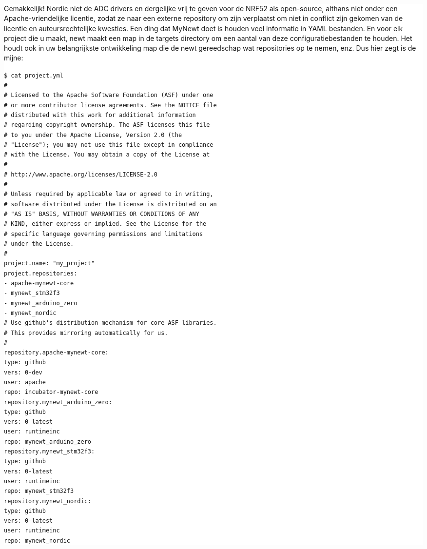 Gemakkelijk! Nordic niet de ADC drivers en dergelijke vrij te geven voor de NRF52 als open-source, althans niet onder een Apache-vriendelijke licentie, zodat ze naar een externe repository om zijn verplaatst om niet in conflict zijn gekomen van de licentie en auteursrechtelijke kwesties. Een ding dat MyNewt doet is houden veel informatie in YAML bestanden. En voor elk project die u maakt, newt maakt een map in de targets directory om een aantal van deze configuratiebestanden te houden. Het houdt ook in uw belangrijkste ontwikkeling map die de newt gereedschap wat repositories op te nemen, enz. Dus hier zegt is de mijne:

```
$ cat project.yml
#
# Licensed to the Apache Software Foundation (ASF) under one
# or more contributor license agreements. See the NOTICE file
# distributed with this work for additional information
# regarding copyright ownership. The ASF licenses this file
# to you under the Apache License, Version 2.0 (the
# "License"); you may not use this file except in compliance
# with the License. You may obtain a copy of the License at
#
# http://www.apache.org/licenses/LICENSE-2.0
#
# Unless required by applicable law or agreed to in writing,
# software distributed under the License is distributed on an
# "AS IS" BASIS, WITHOUT WARRANTIES OR CONDITIONS OF ANY
# KIND, either express or implied. See the License for the
# specific language governing permissions and limitations
# under the License.
#
project.name: "my_project"
project.repositories:
- apache-mynewt-core
- mynewt_stm32f3
- mynewt_arduino_zero
- mynewt_nordic
# Use github's distribution mechanism for core ASF libraries.
# This provides mirroring automatically for us.
#
repository.apache-mynewt-core:
type: github
vers: 0-dev
user: apache
repo: incubator-mynewt-core
repository.mynewt_arduino_zero:
type: github
vers: 0-latest
user: runtimeinc
repo: mynewt_arduino_zero
repository.mynewt_stm32f3:
type: github
vers: 0-latest
user: runtimeinc
repo: mynewt_stm32f3
repository.mynewt_nordic:
type: github
vers: 0-latest
user: runtimeinc
repo: mynewt_nordic
```
